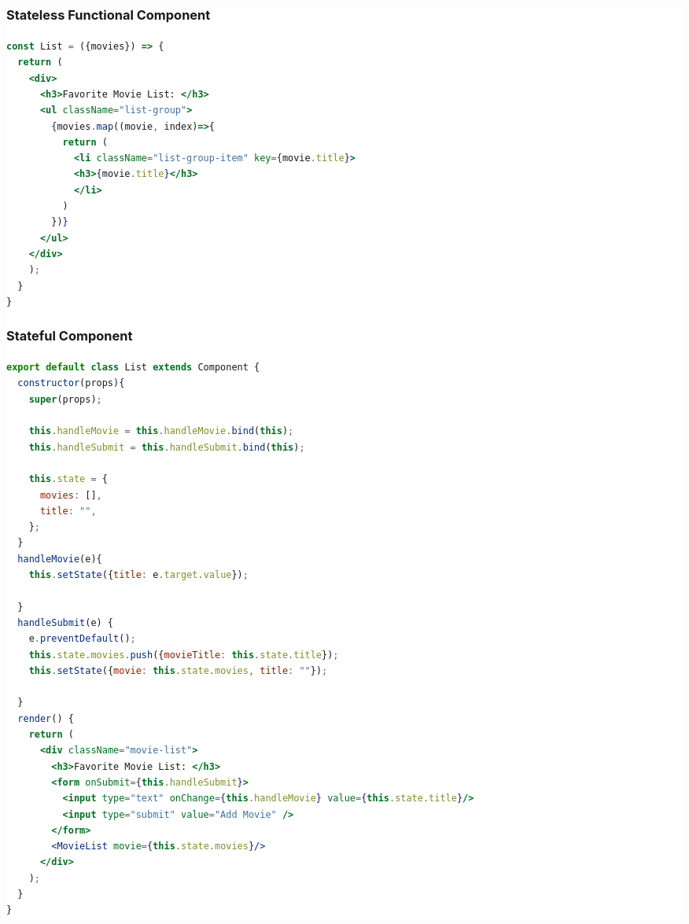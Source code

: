 ### Stateless Functional Component  

```jsx
const List = ({movies}) => {
  return (
    <div>
      <h3>Favorite Movie List: </h3>
      <ul className="list-group">
        {movies.map((movie, index)=>{
          return (
            <li className="list-group-item" key={movie.title}>
            <h3>{movie.title}</h3>
            </li>
          )
        })}
      </ul>
    </div>
    );
  }
}
```

### Stateful Component  

```jsx
export default class List extends Component {
  constructor(props){
    super(props);

    this.handleMovie = this.handleMovie.bind(this);
    this.handleSubmit = this.handleSubmit.bind(this);

    this.state = {
      movies: [],
      title: "",
    };
  }
  handleMovie(e){
    this.setState({title: e.target.value});

  }
  handleSubmit(e) {
    e.preventDefault();
    this.state.movies.push({movieTitle: this.state.title});
    this.setState({movie: this.state.movies, title: ""});

  }
  render() {
    return (
      <div className="movie-list">
        <h3>Favorite Movie List: </h3>
        <form onSubmit={this.handleSubmit}>
          <input type="text" onChange={this.handleMovie} value={this.state.title}/>
          <input type="submit" value="Add Movie" />
        </form>
        <MovieList movie={this.state.movies}/>
      </div>
    );
  }
}
```
